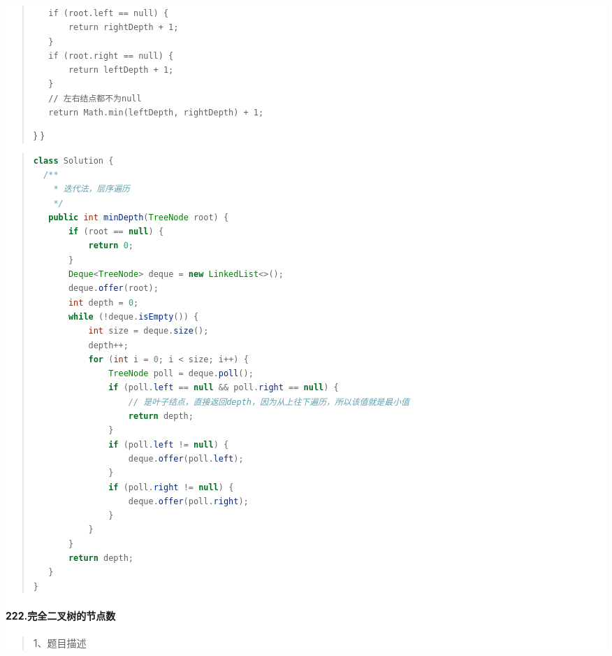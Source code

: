 >        if (root.left == null) {
>            return rightDepth + 1;
>        }
>        if (root.right == null) {
>            return leftDepth + 1;
>        }
>        // 左右结点都不为null
>        return Math.min(leftDepth, rightDepth) + 1;
>    }
>}
>```

>```java
>class Solution {
>   /**
>     * 迭代法，层序遍历
>     */
>    public int minDepth(TreeNode root) {
>        if (root == null) {
>            return 0;
>        }
>        Deque<TreeNode> deque = new LinkedList<>();
>        deque.offer(root);
>        int depth = 0;
>        while (!deque.isEmpty()) {
>            int size = deque.size();
>            depth++;
>            for (int i = 0; i < size; i++) {
>                TreeNode poll = deque.poll();
>                if (poll.left == null && poll.right == null) {
>                    // 是叶子结点，直接返回depth，因为从上往下遍历，所以该值就是最小值
>                    return depth;
>                }
>                if (poll.left != null) {
>                    deque.offer(poll.left);
>                }
>                if (poll.right != null) {
>                    deque.offer(poll.right);
>                }
>            }
>        }
>        return depth;
>    }
>}
>```

### 

#### 222.完全二叉树的节点数

>1、题目描述
>